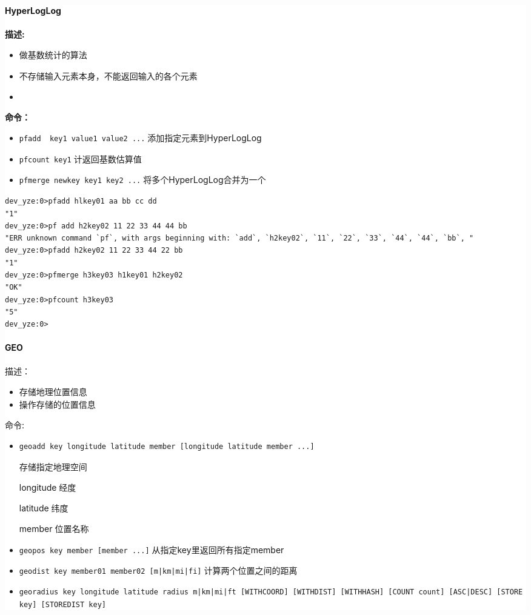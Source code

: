 #### HyperLogLog

**描述:**	

- 做基数统计的算法

- 不存储输入元素本身，不能返回输入的各个元素
- 

**命令：**

- `pfadd  key1 value1 value2 ...`     		添加指定元素到HyperLogLog

- `pfcount key1`                                                 计返回基数估算值
- `pfmerge newkey key1 key2 ...`                将多个HyperLogLog合并为一个

```
dev_yze:0>pfadd hlkey01 aa bb cc dd
"1"
dev_yze:0>pf add h2key02 11 22 33 44 44 bb
"ERR unknown command `pf`, with args beginning with: `add`, `h2key02`, `11`, `22`, `33`, `44`, `44`, `bb`, "
dev_yze:0>pfadd h2key02 11 22 33 44 22 bb
"1"
dev_yze:0>pfmerge h3key03 h1key01 h2key02
"OK"
dev_yze:0>pfcount h3key03
"5"
dev_yze:0>
```



#### GEO

描述：

- 存储地理位置信息
- 操作存储的位置信息

命令:

- `geoadd key longitude latitude member [longitude latitude member ...]`

  存储指定地理空间

  longitude 经度

  latitude    纬度

  member  位置名称

  

- `geopos key member [member ...]`    从指定key里返回所有指定member

- `geodist key member01 member02 [m|km|mi|fi]`      计算两个位置之间的距离					                                     

  

- `georadius key longitude latitude radius m|km|mi|ft [WITHCOORD] [WITHDIST] [WITHHASH] [COUNT count] [ASC|DESC] [STORE key] [STOREDIST key]`
